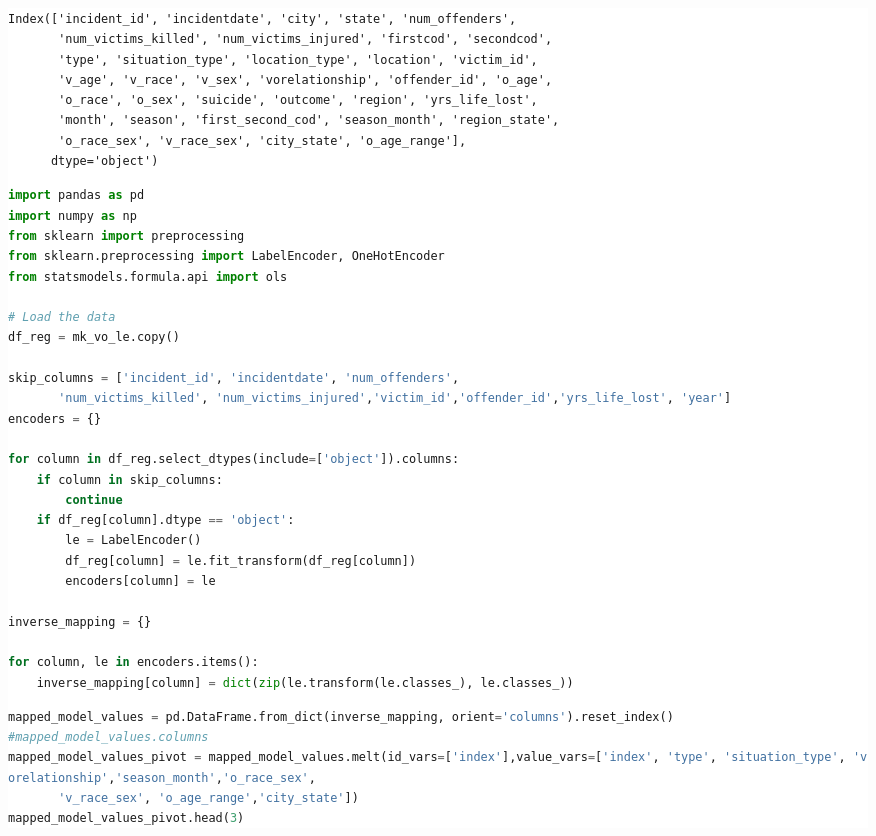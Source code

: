 


    Index(['incident_id', 'incidentdate', 'city', 'state', 'num_offenders',
           'num_victims_killed', 'num_victims_injured', 'firstcod', 'secondcod',
           'type', 'situation_type', 'location_type', 'location', 'victim_id',
           'v_age', 'v_race', 'v_sex', 'vorelationship', 'offender_id', 'o_age',
           'o_race', 'o_sex', 'suicide', 'outcome', 'region', 'yrs_life_lost',
           'month', 'season', 'first_second_cod', 'season_month', 'region_state',
           'o_race_sex', 'v_race_sex', 'city_state', 'o_age_range'],
          dtype='object')




```python
import pandas as pd
import numpy as np
from sklearn import preprocessing
from sklearn.preprocessing import LabelEncoder, OneHotEncoder
from statsmodels.formula.api import ols

# Load the data
df_reg = mk_vo_le.copy()

skip_columns = ['incident_id', 'incidentdate', 'num_offenders',
       'num_victims_killed', 'num_victims_injured','victim_id','offender_id','yrs_life_lost', 'year']
encoders = {}

for column in df_reg.select_dtypes(include=['object']).columns:
    if column in skip_columns:
        continue
    if df_reg[column].dtype == 'object':
        le = LabelEncoder()
        df_reg[column] = le.fit_transform(df_reg[column])
        encoders[column] = le

inverse_mapping = {}

for column, le in encoders.items():
    inverse_mapping[column] = dict(zip(le.transform(le.classes_), le.classes_))
```


```python
mapped_model_values = pd.DataFrame.from_dict(inverse_mapping, orient='columns').reset_index()
#mapped_model_values.columns
mapped_model_values_pivot = mapped_model_values.melt(id_vars=['index'],value_vars=['index', 'type', 'situation_type', 'vorelationship','season_month','o_race_sex',
       'v_race_sex', 'o_age_range','city_state'])
mapped_model_values_pivot.head(3)
```




<div>
<style scoped>
    .dataframe tbody tr th:only-of-type {
        vertical-align: middle;
    }
